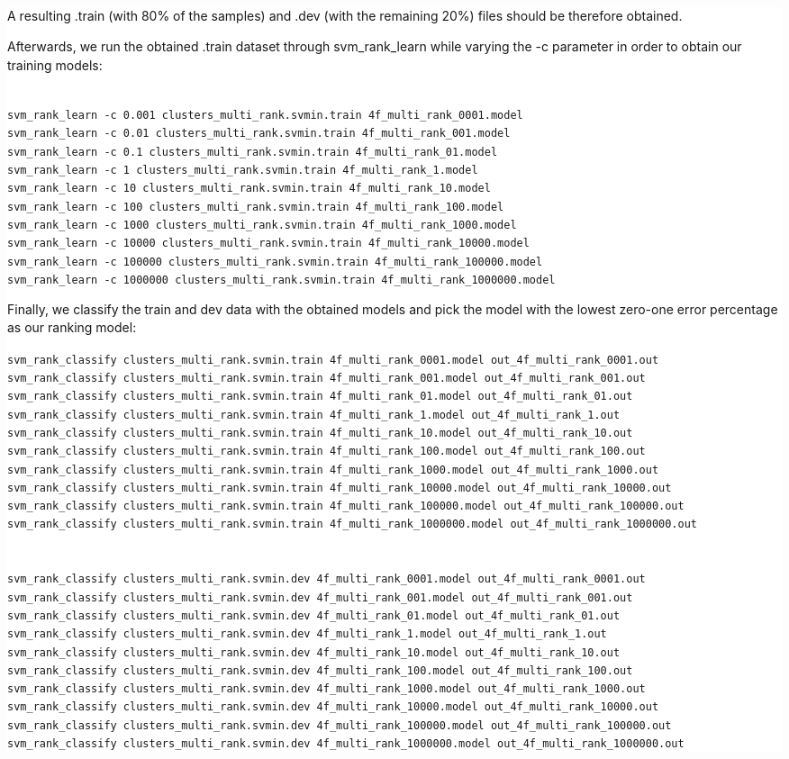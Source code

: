 A resulting .train (with 80% of the samples) and .dev (with the remaining 20%) files should be therefore obtained.


Afterwards, we run the obtained .train dataset through svm_rank_learn while varying the -c parameter in order to obtain our training models:

```

svm_rank_learn -c 0.001 clusters_multi_rank.svmin.train 4f_multi_rank_0001.model
svm_rank_learn -c 0.01 clusters_multi_rank.svmin.train 4f_multi_rank_001.model
svm_rank_learn -c 0.1 clusters_multi_rank.svmin.train 4f_multi_rank_01.model
svm_rank_learn -c 1 clusters_multi_rank.svmin.train 4f_multi_rank_1.model
svm_rank_learn -c 10 clusters_multi_rank.svmin.train 4f_multi_rank_10.model
svm_rank_learn -c 100 clusters_multi_rank.svmin.train 4f_multi_rank_100.model
svm_rank_learn -c 1000 clusters_multi_rank.svmin.train 4f_multi_rank_1000.model
svm_rank_learn -c 10000 clusters_multi_rank.svmin.train 4f_multi_rank_10000.model
svm_rank_learn -c 100000 clusters_multi_rank.svmin.train 4f_multi_rank_100000.model
svm_rank_learn -c 1000000 clusters_multi_rank.svmin.train 4f_multi_rank_1000000.model

```

Finally, we classify the train and dev data with the obtained models and pick the model with the lowest zero-one error percentage as our ranking model:


```
svm_rank_classify clusters_multi_rank.svmin.train 4f_multi_rank_0001.model out_4f_multi_rank_0001.out
svm_rank_classify clusters_multi_rank.svmin.train 4f_multi_rank_001.model out_4f_multi_rank_001.out
svm_rank_classify clusters_multi_rank.svmin.train 4f_multi_rank_01.model out_4f_multi_rank_01.out
svm_rank_classify clusters_multi_rank.svmin.train 4f_multi_rank_1.model out_4f_multi_rank_1.out
svm_rank_classify clusters_multi_rank.svmin.train 4f_multi_rank_10.model out_4f_multi_rank_10.out
svm_rank_classify clusters_multi_rank.svmin.train 4f_multi_rank_100.model out_4f_multi_rank_100.out
svm_rank_classify clusters_multi_rank.svmin.train 4f_multi_rank_1000.model out_4f_multi_rank_1000.out
svm_rank_classify clusters_multi_rank.svmin.train 4f_multi_rank_10000.model out_4f_multi_rank_10000.out
svm_rank_classify clusters_multi_rank.svmin.train 4f_multi_rank_100000.model out_4f_multi_rank_100000.out
svm_rank_classify clusters_multi_rank.svmin.train 4f_multi_rank_1000000.model out_4f_multi_rank_1000000.out


svm_rank_classify clusters_multi_rank.svmin.dev 4f_multi_rank_0001.model out_4f_multi_rank_0001.out
svm_rank_classify clusters_multi_rank.svmin.dev 4f_multi_rank_001.model out_4f_multi_rank_001.out
svm_rank_classify clusters_multi_rank.svmin.dev 4f_multi_rank_01.model out_4f_multi_rank_01.out
svm_rank_classify clusters_multi_rank.svmin.dev 4f_multi_rank_1.model out_4f_multi_rank_1.out
svm_rank_classify clusters_multi_rank.svmin.dev 4f_multi_rank_10.model out_4f_multi_rank_10.out
svm_rank_classify clusters_multi_rank.svmin.dev 4f_multi_rank_100.model out_4f_multi_rank_100.out
svm_rank_classify clusters_multi_rank.svmin.dev 4f_multi_rank_1000.model out_4f_multi_rank_1000.out
svm_rank_classify clusters_multi_rank.svmin.dev 4f_multi_rank_10000.model out_4f_multi_rank_10000.out
svm_rank_classify clusters_multi_rank.svmin.dev 4f_multi_rank_100000.model out_4f_multi_rank_100000.out
svm_rank_classify clusters_multi_rank.svmin.dev 4f_multi_rank_1000000.model out_4f_multi_rank_1000000.out
```
